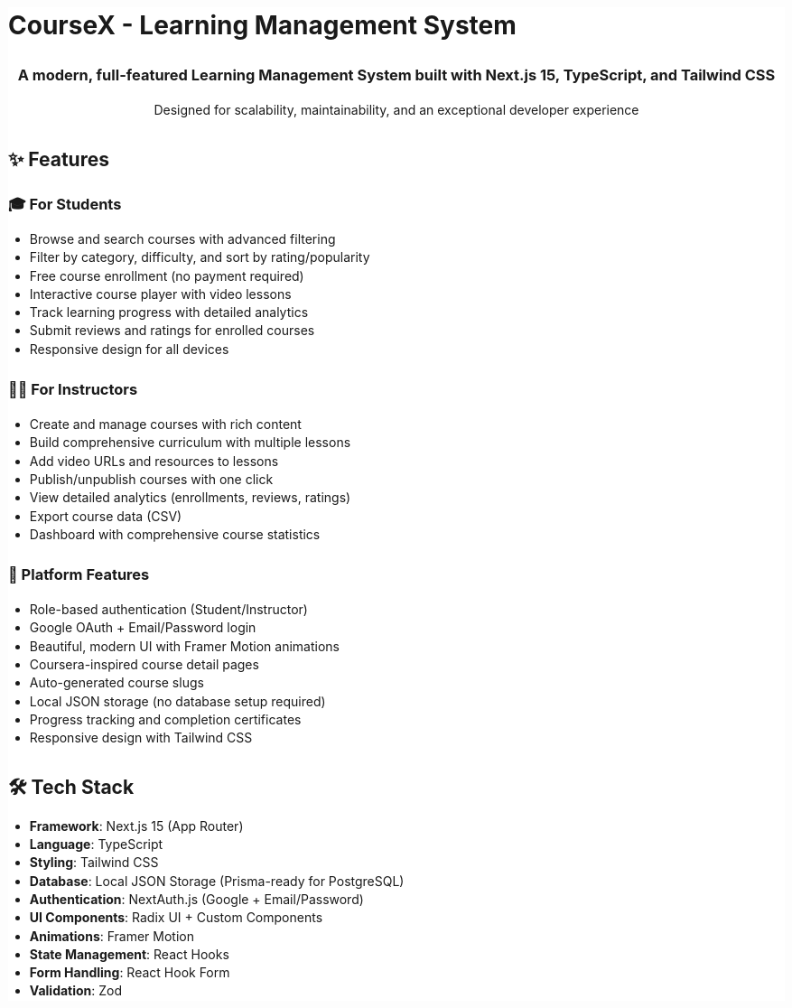 # CourseX - Learning Management System

<div align="center">
  <h3>A modern, full-featured Learning Management System built with Next.js 15, TypeScript, and Tailwind CSS</h3>
  <p>Designed for scalability, maintainability, and an exceptional developer experience</p>
</div>

## ✨ Features

### 🎓 For Students
- Browse and search courses with advanced filtering
- Filter by category, difficulty, and sort by rating/popularity
- Free course enrollment (no payment required)
- Interactive course player with video lessons
- Track learning progress with detailed analytics
- Submit reviews and ratings for enrolled courses
- Responsive design for all devices

### 👨‍🏫 For Instructors
- Create and manage courses with rich content
- Build comprehensive curriculum with multiple lessons
- Add video URLs and resources to lessons
- Publish/unpublish courses with one click
- View detailed analytics (enrollments, reviews, ratings)
- Export course data (CSV)
- Dashboard with comprehensive course statistics

### 🏢 Platform Features
- Role-based authentication (Student/Instructor)
- Google OAuth + Email/Password login
- Beautiful, modern UI with Framer Motion animations
- Coursera-inspired course detail pages
- Auto-generated course slugs
- Local JSON storage (no database setup required)
- Progress tracking and completion certificates
- Responsive design with Tailwind CSS

## 🛠️ Tech Stack

- **Framework**: Next.js 15 (App Router)
- **Language**: TypeScript
- **Styling**: Tailwind CSS
- **Database**: Local JSON Storage (Prisma-ready for PostgreSQL)
- **Authentication**: NextAuth.js (Google + Email/Password)
- **UI Components**: Radix UI + Custom Components
- **Animations**: Framer Motion
- **State Management**: React Hooks
- **Form Handling**: React Hook Form
- **Validation**: Zod
